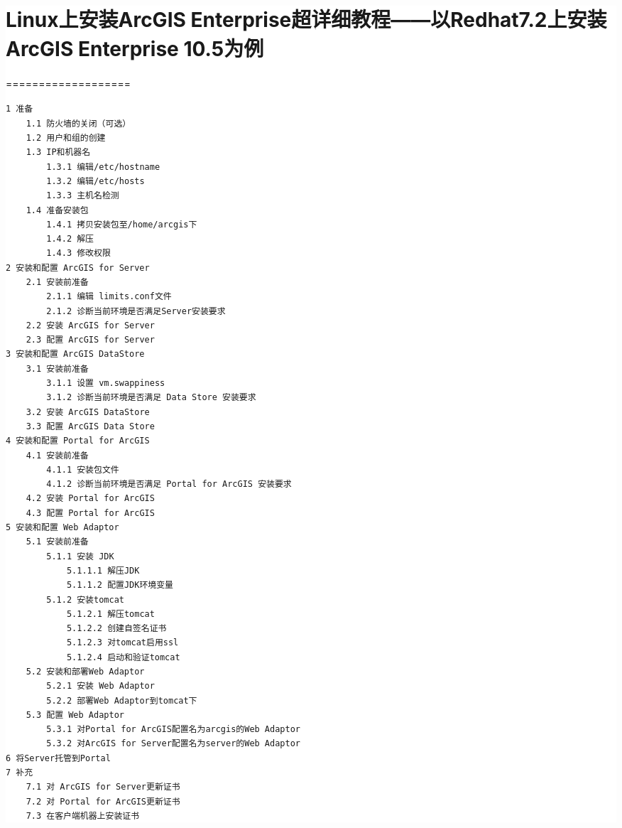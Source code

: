 
# Linux上安装ArcGIS Enterprise超详细教程——以Redhat7.2上安装ArcGIS Enterprise 10.5为例
=================== 

    1 准备
    	1.1 防火墙的关闭（可选）
    	1.2 用户和组的创建
    	1.3 IP和机器名
    		1.3.1 编辑/etc/hostname
    		1.3.2 编辑/etc/hosts
    		1.3.3 主机名检测
    	1.4 准备安装包
    		1.4.1 拷贝安装包至/home/arcgis下
    		1.4.2 解压
    		1.4.3 修改权限
    2 安装和配置 ArcGIS for Server
    	2.1 安装前准备
    		2.1.1 编辑 limits.conf文件
    		2.1.2 诊断当前环境是否满足Server安装要求
    	2.2 安装 ArcGIS for Server
    	2.3 配置 ArcGIS for Server
    3 安装和配置 ArcGIS DataStore
    	3.1 安装前准备
    		3.1.1 设置 vm.swappiness
    		3.1.2 诊断当前环境是否满足 Data Store 安装要求
    	3.2 安装 ArcGIS DataStore
    	3.3 配置 ArcGIS Data Store
    4 安装和配置 Portal for ArcGIS
    	4.1 安装前准备
    		4.1.1 安装包文件
    		4.1.2 诊断当前环境是否满足 Portal for ArcGIS 安装要求
    	4.2 安装 Portal for ArcGIS
    	4.3 配置 Portal for ArcGIS
    5 安装和配置 Web Adaptor
    	5.1 安装前准备
    		5.1.1 安装 JDK
    			5.1.1.1 解压JDK
    			5.1.1.2 配置JDK环境变量
    		5.1.2 安装tomcat
    			5.1.2.1 解压tomcat
    			5.1.2.2 创建自签名证书
    			5.1.2.3 对tomcat启用ssl
    			5.1.2.4 启动和验证tomcat
    	5.2 安装和部署Web Adaptor
    		5.2.1 安装 Web Adaptor
    		5.2.2 部署Web Adaptor到tomcat下
    	5.3 配置 Web Adaptor
    		5.3.1 对Portal for ArcGIS配置名为arcgis的Web Adaptor
    		5.3.2 对ArcGIS for Server配置名为server的Web Adaptor
    6 将Server托管到Portal
    7 补充
    	7.1 对 ArcGIS for Server更新证书
    	7.2 对 Portal for ArcGIS更新证书
    	7.3 在客户端机器上安装证书
